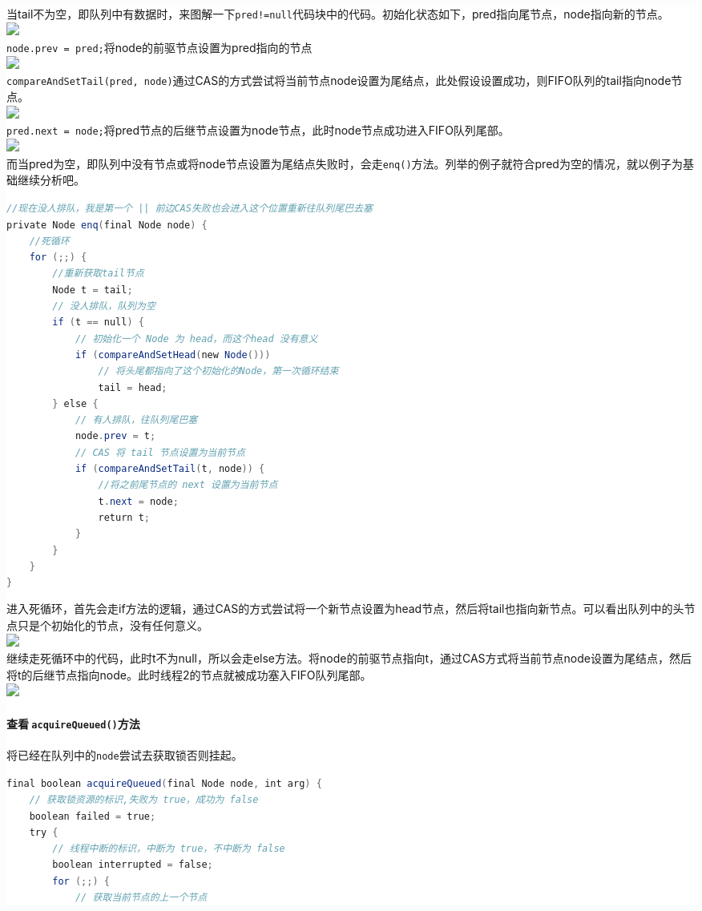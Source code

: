 当tail不为空，即队列中有数据时，来图解一下`pred!=null`代码块中的代码。初始化状态如下，pred指向尾节点，node指向新的节点。<br />![](https://cdn.nlark.com/yuque/0/2022/jpeg/396745/1666967967470-fbd3442b-f5ef-4f5e-b20e-bf3e8efc213d.jpeg#clientId=ueb829079-b0e0-4&from=paste&id=u5e14c0e8&originHeight=609&originWidth=1080&originalType=url&ratio=1&rotation=0&showTitle=false&status=done&style=none&taskId=u9336ed57-b86f-4623-bd6b-571b241f8f1&title=)<br />`node.prev = pred;`将node的前驱节点设置为pred指向的节点<br />![](https://cdn.nlark.com/yuque/0/2022/jpeg/396745/1666967968120-3b06ac5d-63e9-4c71-84b8-4970f9453d51.jpeg#clientId=ueb829079-b0e0-4&from=paste&id=u3f31083d&originHeight=596&originWidth=1080&originalType=url&ratio=1&rotation=0&showTitle=false&status=done&style=none&taskId=u8a3c4412-877a-4496-ad45-81730ee4f32&title=)<br />`compareAndSetTail(pred, node)`通过CAS的方式尝试将当前节点node设置为尾结点，此处假设设置成功，则FIFO队列的tail指向node节点。<br />![](https://cdn.nlark.com/yuque/0/2022/jpeg/396745/1666967968159-e1b23532-5e77-40a2-80b2-7c93a0512378.jpeg#clientId=ueb829079-b0e0-4&from=paste&id=u7f72b614&originHeight=591&originWidth=1080&originalType=url&ratio=1&rotation=0&showTitle=false&status=done&style=none&taskId=ufb226ab7-5d78-49e7-8c1d-e9bf3950fa0&title=)<br />`pred.next = node;`将pred节点的后继节点设置为node节点，此时node节点成功进入FIFO队列尾部。<br />![](https://cdn.nlark.com/yuque/0/2022/jpeg/396745/1666967968207-c764d81a-352b-40bd-96a7-92a4be0c0635.jpeg#clientId=ueb829079-b0e0-4&from=paste&id=u7a2f0e0d&originHeight=610&originWidth=1080&originalType=url&ratio=1&rotation=0&showTitle=false&status=done&style=none&taskId=u56d92a98-8822-4b41-b267-b6ca8d51b39&title=)<br />而当pred为空，即队列中没有节点或将node节点设置为尾结点失败时，会走`enq()`方法。列举的例子就符合pred为空的情况，就以例子为基础继续分析吧。
```java
//现在没人排队，我是第一个 || 前边CAS失败也会进入这个位置重新往队列尾巴去塞
private Node enq(final Node node) {
    //死循环
    for (;;) {
        //重新获取tail节点
        Node t = tail;
        // 没人排队，队列为空
        if (t == null) {
            // 初始化一个 Node 为 head，而这个head 没有意义
            if (compareAndSetHead(new Node()))
                // 将头尾都指向了这个初始化的Node，第一次循环结束
                tail = head;
        } else {
            // 有人排队，往队列尾巴塞
            node.prev = t;
            // CAS 将 tail 节点设置为当前节点
            if (compareAndSetTail(t, node)) {
                //将之前尾节点的 next 设置为当前节点
                t.next = node;
                return t;
            }
        }
    }
}
```
进入死循环，首先会走if方法的逻辑，通过CAS的方式尝试将一个新节点设置为head节点，然后将tail也指向新节点。可以看出队列中的头节点只是个初始化的节点，没有任何意义。<br />![](https://cdn.nlark.com/yuque/0/2022/jpeg/396745/1666967968252-0b618a2b-be1b-4a69-8c3d-a23d51143165.jpeg#clientId=ueb829079-b0e0-4&from=paste&id=uf39d9f27&originHeight=617&originWidth=1074&originalType=url&ratio=1&rotation=0&showTitle=false&status=done&style=none&taskId=u109061d4-79f9-4331-8d78-04a6280b4d1&title=)<br />继续走死循环中的代码，此时t不为null，所以会走else方法。将node的前驱节点指向t，通过CAS方式将当前节点node设置为尾结点，然后将t的后继节点指向node。此时线程2的节点就被成功塞入FIFO队列尾部。<br />![](https://cdn.nlark.com/yuque/0/2022/jpeg/396745/1666967968203-d5ef845a-612a-46b2-956b-69ba9895f663.jpeg#clientId=ueb829079-b0e0-4&from=paste&id=u94cc3629&originHeight=639&originWidth=1062&originalType=url&ratio=1&rotation=0&showTitle=false&status=done&style=none&taskId=ude066859-758c-47a6-8f5d-742a21e991f&title=)
<a name="Oubqt"></a>
#### 查看 `acquireQueued()`方法
将已经在队列中的`node`尝试去获取锁否则挂起。
```java
final boolean acquireQueued(final Node node, int arg) {
    // 获取锁资源的标识,失败为 true，成功为 false
    boolean failed = true;
    try {
        // 线程中断的标识，中断为 true，不中断为 false
        boolean interrupted = false;
        for (;;) {
            // 获取当前节点的上一个节点
```